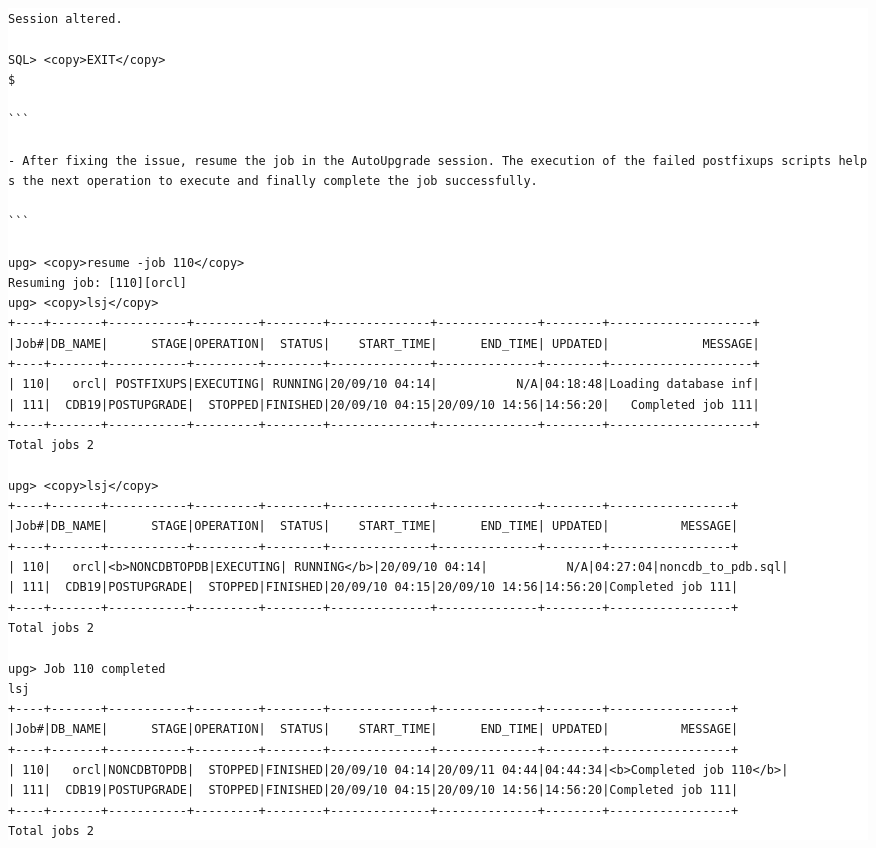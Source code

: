     Session altered.
    
    SQL> <copy>EXIT</copy>
    $
    
    ```

    - After fixing the issue, resume the job in the AutoUpgrade session. The execution of the failed postfixups scripts helps the next operation to execute and finally complete the job successfully.

    ```
    
    upg> <copy>resume -job 110</copy>
    Resuming job: [110][orcl]
    upg> <copy>lsj</copy>
    +----+-------+-----------+---------+--------+--------------+--------------+--------+--------------------+
    |Job#|DB_NAME|      STAGE|OPERATION|  STATUS|    START_TIME|      END_TIME| UPDATED|             MESSAGE|
    +----+-------+-----------+---------+--------+--------------+--------------+--------+--------------------+
    | 110|   orcl| POSTFIXUPS|EXECUTING| RUNNING|20/09/10 04:14|           N/A|04:18:48|Loading database inf|
    | 111|  CDB19|POSTUPGRADE|  STOPPED|FINISHED|20/09/10 04:15|20/09/10 14:56|14:56:20|   Completed job 111|
    +----+-------+-----------+---------+--------+--------------+--------------+--------+--------------------+
    Total jobs 2
    
    upg> <copy>lsj</copy>
    +----+-------+-----------+---------+--------+--------------+--------------+--------+-----------------+
    |Job#|DB_NAME|      STAGE|OPERATION|  STATUS|    START_TIME|      END_TIME| UPDATED|          MESSAGE|
    +----+-------+-----------+---------+--------+--------------+--------------+--------+-----------------+
    | 110|   orcl|<b>NONCDBTOPDB|EXECUTING| RUNNING</b>|20/09/10 04:14|           N/A|04:27:04|noncdb_to_pdb.sql|
    | 111|  CDB19|POSTUPGRADE|  STOPPED|FINISHED|20/09/10 04:15|20/09/10 14:56|14:56:20|Completed job 111|
    +----+-------+-----------+---------+--------+--------------+--------------+--------+-----------------+
    Total jobs 2
    
    upg> Job 110 completed
    lsj
    +----+-------+-----------+---------+--------+--------------+--------------+--------+-----------------+
    |Job#|DB_NAME|      STAGE|OPERATION|  STATUS|    START_TIME|      END_TIME| UPDATED|          MESSAGE|
    +----+-------+-----------+---------+--------+--------------+--------------+--------+-----------------+
    | 110|   orcl|NONCDBTOPDB|  STOPPED|FINISHED|20/09/10 04:14|20/09/11 04:44|04:44:34|<b>Completed job 110</b>|
    | 111|  CDB19|POSTUPGRADE|  STOPPED|FINISHED|20/09/10 04:15|20/09/10 14:56|14:56:20|Completed job 111|
    +----+-------+-----------+---------+--------+--------------+--------------+--------+-----------------+
    Total jobs 2
    